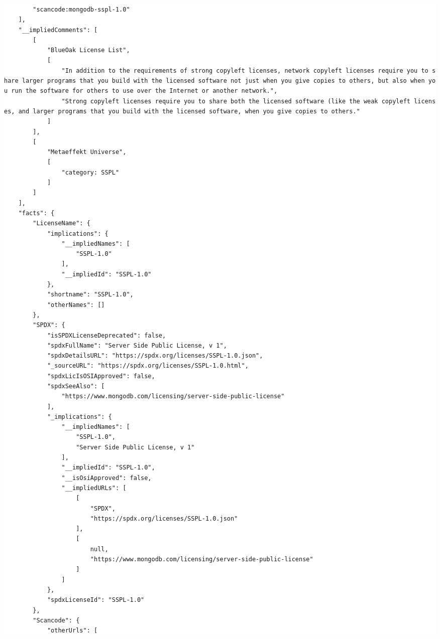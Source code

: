             "scancode:mongodb-sspl-1.0"
        ],
        "__impliedComments": [
            [
                "BlueOak License List",
                [
                    "In addition to the requirements of strong copyleft licenses, network copyleft licenses require you to share larger programs that you build with the licensed software not just when you give copies to others, but also when you run the software for others to use over the Internet or another network.",
                    "Strong copyleft licenses require you to share both the licensed software (like the weak copyleft licenses, and larger programs that you build with the licensed software, when you give copies to others."
                ]
            ],
            [
                "Metaeffekt Universe",
                [
                    "category: SSPL"
                ]
            ]
        ],
        "facts": {
            "LicenseName": {
                "implications": {
                    "__impliedNames": [
                        "SSPL-1.0"
                    ],
                    "__impliedId": "SSPL-1.0"
                },
                "shortname": "SSPL-1.0",
                "otherNames": []
            },
            "SPDX": {
                "isSPDXLicenseDeprecated": false,
                "spdxFullName": "Server Side Public License, v 1",
                "spdxDetailsURL": "https://spdx.org/licenses/SSPL-1.0.json",
                "_sourceURL": "https://spdx.org/licenses/SSPL-1.0.html",
                "spdxLicIsOSIApproved": false,
                "spdxSeeAlso": [
                    "https://www.mongodb.com/licensing/server-side-public-license"
                ],
                "_implications": {
                    "__impliedNames": [
                        "SSPL-1.0",
                        "Server Side Public License, v 1"
                    ],
                    "__impliedId": "SSPL-1.0",
                    "__isOsiApproved": false,
                    "__impliedURLs": [
                        [
                            "SPDX",
                            "https://spdx.org/licenses/SSPL-1.0.json"
                        ],
                        [
                            null,
                            "https://www.mongodb.com/licensing/server-side-public-license"
                        ]
                    ]
                },
                "spdxLicenseId": "SSPL-1.0"
            },
            "Scancode": {
                "otherUrls": [